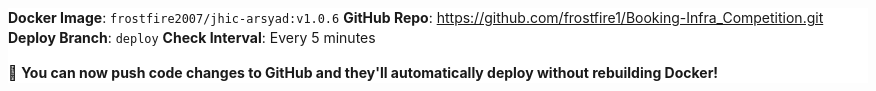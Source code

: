 
**Docker Image**: `frostfire2007/jhic-arsyad:v1.0.6`
**GitHub Repo**: https://github.com/frostfire1/Booking-Infra_Competition.git
**Deploy Branch**: `deploy`
**Check Interval**: Every 5 minutes

🎉 **You can now push code changes to GitHub and they'll automatically deploy without rebuilding Docker!**
